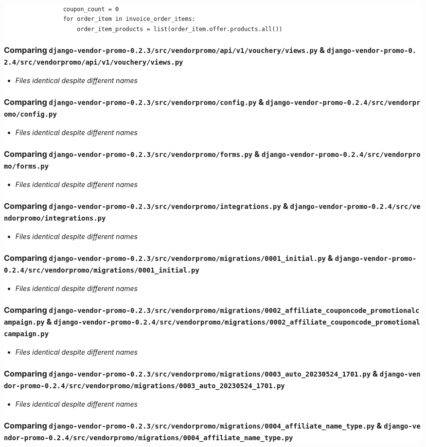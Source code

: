 ```diff
                 coupon_count = 0
                 for order_item in invoice_order_items:
                     order_item_products = list(order_item.offer.products.all())
```

### Comparing `django-vendor-promo-0.2.3/src/vendorpromo/api/v1/vouchery/views.py` & `django-vendor-promo-0.2.4/src/vendorpromo/api/v1/vouchery/views.py`

 * *Files identical despite different names*

### Comparing `django-vendor-promo-0.2.3/src/vendorpromo/config.py` & `django-vendor-promo-0.2.4/src/vendorpromo/config.py`

 * *Files identical despite different names*

### Comparing `django-vendor-promo-0.2.3/src/vendorpromo/forms.py` & `django-vendor-promo-0.2.4/src/vendorpromo/forms.py`

 * *Files identical despite different names*

### Comparing `django-vendor-promo-0.2.3/src/vendorpromo/integrations.py` & `django-vendor-promo-0.2.4/src/vendorpromo/integrations.py`

 * *Files identical despite different names*

### Comparing `django-vendor-promo-0.2.3/src/vendorpromo/migrations/0001_initial.py` & `django-vendor-promo-0.2.4/src/vendorpromo/migrations/0001_initial.py`

 * *Files identical despite different names*

### Comparing `django-vendor-promo-0.2.3/src/vendorpromo/migrations/0002_affiliate_couponcode_promotionalcampaign.py` & `django-vendor-promo-0.2.4/src/vendorpromo/migrations/0002_affiliate_couponcode_promotionalcampaign.py`

 * *Files identical despite different names*

### Comparing `django-vendor-promo-0.2.3/src/vendorpromo/migrations/0003_auto_20230524_1701.py` & `django-vendor-promo-0.2.4/src/vendorpromo/migrations/0003_auto_20230524_1701.py`

 * *Files identical despite different names*

### Comparing `django-vendor-promo-0.2.3/src/vendorpromo/migrations/0004_affiliate_name_type.py` & `django-vendor-promo-0.2.4/src/vendorpromo/migrations/0004_affiliate_name_type.py`
